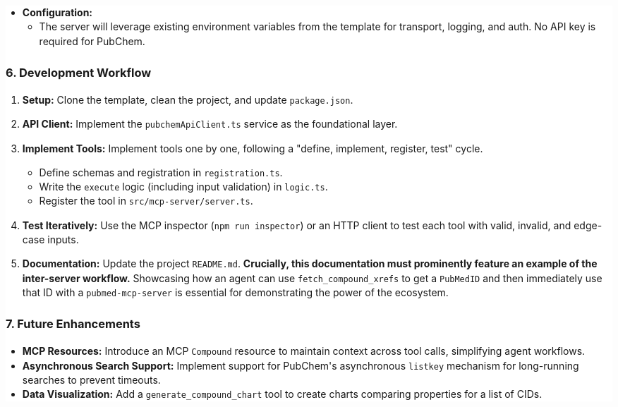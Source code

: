 - **Configuration:**
  - The server will leverage existing environment variables from the template for transport, logging, and auth. No API key is required for PubChem.

### 6. Development Workflow

1. **Setup:** Clone the template, clean the project, and update `package.json`.
2. **API Client:** Implement the `pubchemApiClient.ts` service as the foundational layer.
3. **Implement Tools:** Implement tools one by one, following a "define, implement, register, test" cycle.
   - Define schemas and registration in `registration.ts`.
   - Write the `execute` logic (including input validation) in `logic.ts`.
   - Register the tool in `src/mcp-server/server.ts`.

4. **Test Iteratively:** Use the MCP inspector (`npm run inspector`) or an HTTP client to test each tool with valid, invalid, and edge-case inputs.
5. **Documentation:** Update the project `README.md`. **Crucially, this documentation must prominently feature an example of the inter-server workflow.** Showcasing how an agent can use `fetch_compound_xrefs` to get a `PubMedID` and then immediately use that ID with a `pubmed-mcp-server` is essential for demonstrating the power of the ecosystem.

### 7. Future Enhancements

- **MCP Resources:** Introduce an MCP `Compound` resource to maintain context across tool calls, simplifying agent workflows.
- **Asynchronous Search Support:** Implement support for PubChem's asynchronous `listkey` mechanism for long-running searches to prevent timeouts.
- **Data Visualization:** Add a `generate_compound_chart` tool to create charts comparing properties for a list of CIDs.
